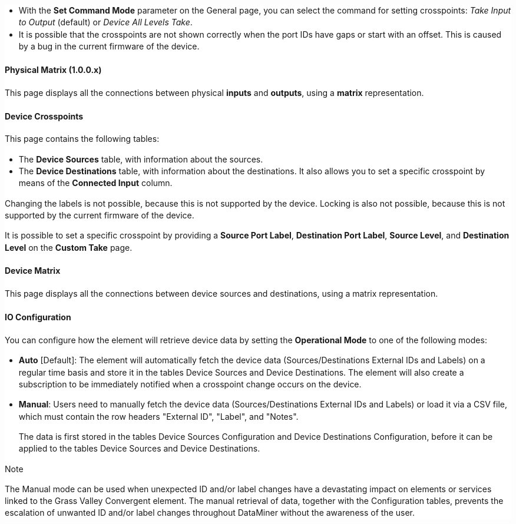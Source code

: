 - With the **Set Command Mode** parameter on the General page, you can select the command for setting crosspoints: *Take Input to Output* (default) or *Device All Levels Take*.
- It is possible that the crosspoints are not shown correctly when the port IDs have gaps or start with an offset. This is caused by a bug in the current firmware of the device.

#### Physical Matrix (1.0.0.x)

This page displays all the connections between physical **inputs** and **outputs**, using a **matrix** representation.

#### Device Crosspoints

This page contains the following tables:

- The **Device Sources** table, with information about the sources.
- The **Device Destinations** table, with information about the destinations. It also allows you to set a specific crosspoint by means of the **Connected Input** column.

Changing the labels is not possible, because this is not supported by the device. Locking is also not possible, because this is not supported by the current firmware of the device.

It is possible to set a specific crosspoint by providing a **Source Port Label**, **Destination Port Label**, **Source Level**, and **Destination Level** on the **Custom Take** page.

#### Device Matrix

This page displays all the connections between device sources and destinations, using a matrix representation.

#### IO Configuration

You can configure how the element will retrieve device data by setting the **Operational Mode** to one of the following modes:

- **Auto** \[Default\]: The element will automatically fetch the device data (Sources/Destinations External IDs and Labels) on a regular time basis and store it in the tables Device Sources and Device Destinations. The element  will also create a subscription to be immediately notified when a crosspoint change occurs on the device.

- **Manual**: Users need to manually fetch the device data (Sources/Destinations External IDs and Labels) or load it via a CSV file, which must contain the row headers "External ID", "Label", and "Notes".

  The data is first stored in the tables Device Sources Configuration and Device Destinations Configuration, before it can be applied to the tables Device Sources and Device Destinations.

> [!NOTE]
> The Manual mode can be used when unexpected ID and/or label changes have a devastating impact on elements or services linked to the Grass Valley Convergent element. The manual retrieval of data, together with the Configuration tables, prevents the escalation of unwanted ID and/or label changes throughout DataMiner without the awareness of the user.
